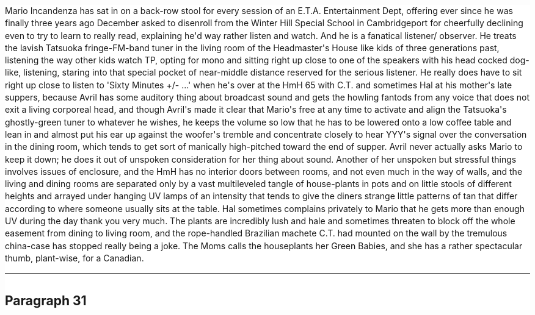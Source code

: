 Mario Incandenza has sat in on a back-row stool for every session of an E.T.A. Entertainment Dept, offering ever since he was finally three years ago December asked to disenroll from the Winter Hill Special School in Cambridgeport for cheerfully declining even to try to learn to really read, explaining he'd way rather listen and watch. And he is a fanatical listener/ observer. He treats the lavish Tatsuoka fringe-FM-band tuner in the living room of the Headmaster's House like kids of three generations past, listening the way other kids watch TP, opting for mono and sitting right up close to one of the speakers with his head cocked dog-like, listening, staring into that special pocket of near-middle distance reserved for the serious listener. He really does have to sit right up close to listen to 'Sixty Minutes +/- ...' when he's over at the HmH 65 with C.T. and sometimes Hal at his mother's late suppers, because Avril has some auditory thing about broadcast sound and gets the howling fantods from any voice that does not exit a living corporeal head, and though Avril's made it clear that Mario's free at any time to activate and align the Tatsuoka's ghostly-green tuner to whatever he wishes, he keeps the volume so low that he has to be lowered onto a low coffee table and lean in and almost put his ear up against the woofer's tremble and concentrate closely to hear YYY's signal over the conversation in the dining room, which tends to get sort of manically high-pitched toward the end of supper. Avril never actually asks Mario to keep it down; he does it out of unspoken consideration for her thing about sound. Another of her unspoken but stressful things involves issues of enclosure, and the HmH has no interior doors between rooms, and not even much in the way of walls, and the living and dining rooms are separated only by a vast multileveled tangle of house-plants in pots and on little stools of different heights and arrayed under hanging UV lamps of an intensity that tends to give the diners strange little patterns of tan that differ according to where someone usually sits at the table. Hal sometimes complains privately to Mario that he gets more than enough UV during the day thank you very much. The plants are incredibly lush and hale and sometimes threaten to block off the whole easement from dining to living room, and the rope-handled Brazilian machete C.T. had mounted on the wall by the tremulous china-case has stopped really being a joke. The Moms calls the houseplants her Green Babies, and she has a rather spectacular thumb, plant-wise, for a Canadian.

---
## Paragraph 31
